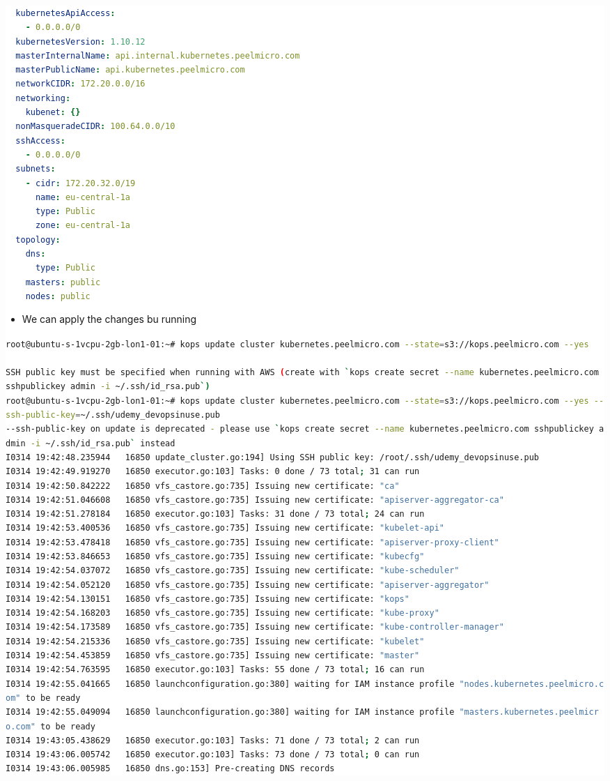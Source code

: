 ```yaml
  kubernetesApiAccess:
    - 0.0.0.0/0
  kubernetesVersion: 1.10.12
  masterInternalName: api.internal.kubernetes.peelmicro.com
  masterPublicName: api.kubernetes.peelmicro.com
  networkCIDR: 172.20.0.0/16
  networking:
    kubenet: {}
  nonMasqueradeCIDR: 100.64.0.0/10
  sshAccess:
    - 0.0.0.0/0
  subnets:
    - cidr: 172.20.32.0/19
      name: eu-central-1a
      type: Public
      zone: eu-central-1a
  topology:
    dns:
      type: Public
    masters: public
    nodes: public
```

- We can apply the changes bu running

```bash
root@ubuntu-s-1vcpu-2gb-lon1-01:~# kops update cluster kubernetes.peelmicro.com --state=s3://kops.peelmicro.com --yes

SSH public key must be specified when running with AWS (create with `kops create secret --name kubernetes.peelmicro.com sshpublickey admin -i ~/.ssh/id_rsa.pub`)
root@ubuntu-s-1vcpu-2gb-lon1-01:~# kops update cluster kubernetes.peelmicro.com --state=s3://kops.peelmicro.com --yes --ssh-public-key=~/.ssh/udemy_devopsinuse.pub
--ssh-public-key on update is deprecated - please use `kops create secret --name kubernetes.peelmicro.com sshpublickey admin -i ~/.ssh/id_rsa.pub` instead
I0314 19:42:48.235944   16850 update_cluster.go:194] Using SSH public key: /root/.ssh/udemy_devopsinuse.pub
I0314 19:42:49.919270   16850 executor.go:103] Tasks: 0 done / 73 total; 31 can run
I0314 19:42:50.842222   16850 vfs_castore.go:735] Issuing new certificate: "ca"
I0314 19:42:51.046608   16850 vfs_castore.go:735] Issuing new certificate: "apiserver-aggregator-ca"
I0314 19:42:51.278184   16850 executor.go:103] Tasks: 31 done / 73 total; 24 can run
I0314 19:42:53.400536   16850 vfs_castore.go:735] Issuing new certificate: "kubelet-api"
I0314 19:42:53.478418   16850 vfs_castore.go:735] Issuing new certificate: "apiserver-proxy-client"
I0314 19:42:53.846653   16850 vfs_castore.go:735] Issuing new certificate: "kubecfg"
I0314 19:42:54.037072   16850 vfs_castore.go:735] Issuing new certificate: "kube-scheduler"
I0314 19:42:54.052120   16850 vfs_castore.go:735] Issuing new certificate: "apiserver-aggregator"
I0314 19:42:54.130151   16850 vfs_castore.go:735] Issuing new certificate: "kops"
I0314 19:42:54.168203   16850 vfs_castore.go:735] Issuing new certificate: "kube-proxy"
I0314 19:42:54.173589   16850 vfs_castore.go:735] Issuing new certificate: "kube-controller-manager"
I0314 19:42:54.215336   16850 vfs_castore.go:735] Issuing new certificate: "kubelet"
I0314 19:42:54.453859   16850 vfs_castore.go:735] Issuing new certificate: "master"
I0314 19:42:54.763595   16850 executor.go:103] Tasks: 55 done / 73 total; 16 can run
I0314 19:42:55.041665   16850 launchconfiguration.go:380] waiting for IAM instance profile "nodes.kubernetes.peelmicro.com" to be ready
I0314 19:42:55.049094   16850 launchconfiguration.go:380] waiting for IAM instance profile "masters.kubernetes.peelmicro.com" to be ready
I0314 19:43:05.438629   16850 executor.go:103] Tasks: 71 done / 73 total; 2 can run
I0314 19:43:06.005742   16850 executor.go:103] Tasks: 73 done / 73 total; 0 can run
I0314 19:43:06.005985   16850 dns.go:153] Pre-creating DNS records
```